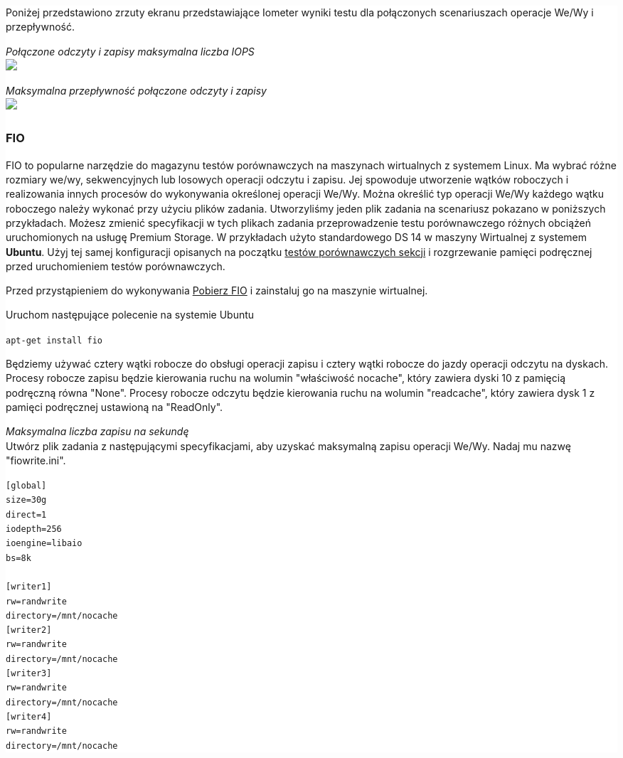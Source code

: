 Poniżej przedstawiono zrzuty ekranu przedstawiające Iometer wyniki testu dla połączonych scenariuszach operacje We/Wy i przepływność.

*Połączone odczyty i zapisy maksymalna liczba IOPS*  
![](media/premium-storage-performance/image9.png)

*Maksymalna przepływność połączone odczyty i zapisy*  
![](media/premium-storage-performance/image10.png)

### <a name="fio"></a>FIO
FIO to popularne narzędzie do magazynu testów porównawczych na maszynach wirtualnych z systemem Linux. Ma wybrać różne rozmiary we/wy, sekwencyjnych lub losowych operacji odczytu i zapisu. Jej spowoduje utworzenie wątków roboczych i realizowania innych procesów do wykonywania określonej operacji We/Wy. Można określić typ operacji We/Wy każdego wątku roboczego należy wykonać przy użyciu plików zadania. Utworzyliśmy jeden plik zadania na scenariusz pokazano w poniższych przykładach. Możesz zmienić specyfikacji w tych plikach zadania przeprowadzenie testu porównawczego różnych obciążeń uruchomionych na usługę Premium Storage. W przykładach użyto standardowego DS 14 w maszyny Wirtualnej z systemem **Ubuntu**. Użyj tej samej konfiguracji opisanych na początku [testów porównawczych sekcji](#Benchmarking) i rozgrzewanie pamięci podręcznej przed uruchomieniem testów porównawczych.

Przed przystąpieniem do wykonywania [Pobierz FIO](https://github.com/axboe/fio) i zainstaluj go na maszynie wirtualnej.

Uruchom następujące polecenie na systemie Ubuntu

```
apt-get install fio
```

Będziemy używać cztery wątki robocze do obsługi operacji zapisu i cztery wątki robocze do jazdy operacji odczytu na dyskach. Procesy robocze zapisu będzie kierowania ruchu na wolumin "właściwość nocache", który zawiera dyski 10 z pamięcią podręczną równa "None". Procesy robocze odczytu będzie kierowania ruchu na wolumin "readcache", który zawiera dysk 1 z pamięci podręcznej ustawioną na "ReadOnly".

*Maksymalna liczba zapisu na sekundę*  
Utwórz plik zadania z następującymi specyfikacjami, aby uzyskać maksymalną zapisu operacji We/Wy. Nadaj mu nazwę "fiowrite.ini".

```
[global]
size=30g
direct=1
iodepth=256
ioengine=libaio
bs=8k

[writer1]
rw=randwrite
directory=/mnt/nocache
[writer2]
rw=randwrite
directory=/mnt/nocache
[writer3]
rw=randwrite
directory=/mnt/nocache
[writer4]
rw=randwrite
directory=/mnt/nocache
```
